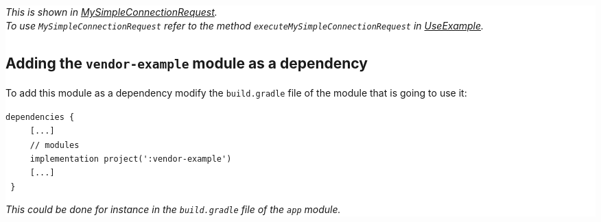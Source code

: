 *This is shown in [MySimpleConnectionRequest](src/main/java/com/mymanu/companionapp/gaiaclient/vendor/example/requests/MySimpleConnectionRequest.java).<br/>
To use `MySimpleConnectionRequest` refer to the method `executeMySimpleConnectionRequest` in [UseExample](src/main/java/com/mymanu/companionapp/gaiaclient/vendor/example/UseExample.java).*


## Adding the `vendor-example` module as a dependency
To add this module as a dependency modify the `build.gradle` file of the module that is going to use
it:
   ```renderscript
   dependencies {
        [...]
        // modules
        implementation project(':vendor-example')
        [...]
    }
   ```

*This could be done for instance in the `build.gradle` file of the `app` module.*
